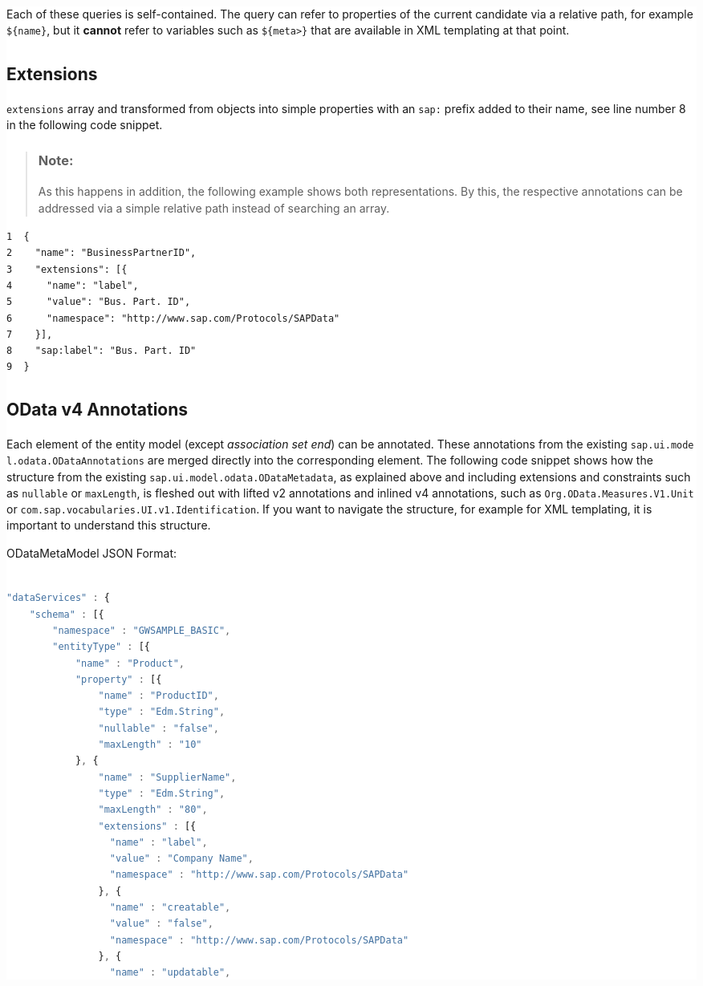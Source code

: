 Each of these queries is self-contained. The query can refer to properties of the current candidate via a relative path, for example `${name}`, but it **cannot** refer to variables such as `${meta>}` that are available in XML templating at that point.



## Extensions

`extensions` array and transformed from objects into simple properties with an `sap:` prefix added to their name, see line number 8 in the following code snippet.

> ### Note:  
> As this happens in addition, the following example shows both representations. By this, the respective annotations can be addressed via a simple relative path instead of searching an array.

```
1  {
2    "name": "BusinessPartnerID",
3    "extensions": [{
4      "name": "label",
5      "value": "Bus. Part. ID",
6      "namespace": "http://www.sap.com/Protocols/SAPData"
7    }],
8    "sap:label": "Bus. Part. ID"
9  }
```



## OData v4 Annotations

Each element of the entity model \(except *association set end*\) can be annotated. These annotations from the existing `sap.ui.model.odata.ODataAnnotations` are merged directly into the corresponding element. The following code snippet shows how the structure from the existing `sap.ui.model.odata.ODataMetadata`, as explained above and including extensions and constraints such as `nullable` or `maxLength`, is fleshed out with lifted v2 annotations and inlined v4 annotations, such as `Org.OData.Measures.V1.Unit` or `com.sap.vocabularies.UI.v1.Identification`. If you want to navigate the structure, for example for XML templating, it is important to understand this structure.

ODataMetaModel JSON Format:

```js

"dataServices" : {
    "schema" : [{
        "namespace" : "GWSAMPLE_BASIC",
        "entityType" : [{
            "name" : "Product",
            "property" : [{
                "name" : "ProductID",
                "type" : "Edm.String",
                "nullable" : "false",
                "maxLength" : "10"
            }, {
                "name" : "SupplierName",
                "type" : "Edm.String",
                "maxLength" : "80",
                "extensions" : [{
                  "name" : "label",
                  "value" : "Company Name",
                  "namespace" : "http://www.sap.com/Protocols/SAPData"
                }, {
                  "name" : "creatable",
                  "value" : "false",
                  "namespace" : "http://www.sap.com/Protocols/SAPData"
                }, {
                  "name" : "updatable",
```